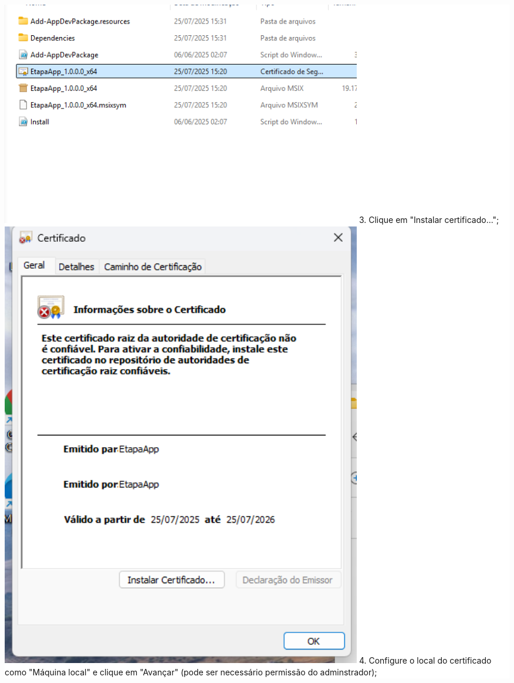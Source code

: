 <img src="https://github.com/etapaapp/EtapaAppforWindows/blob/master/imagens/1.Instalar certificado.png" width="600"/>
3. Clique em "Instalar certificado...";
<img src="https://github.com/etapaapp/EtapaAppforWindows/blob/master/imagens/2. Instalar certificado.png" width="600"/>
4. Configure o local do certificado como "Máquina local" e clique em "Avançar" (pode ser necessário permissão do adminstrador);